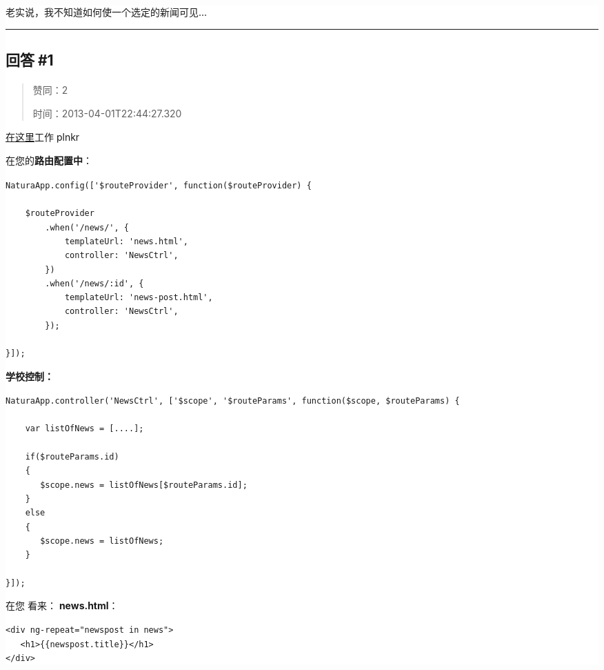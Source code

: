 老实说，我不知道如何使一个选定的新闻可见...

* * *

## 回答 #1

> 赞同：2
> 
> 时间：2013-04-01T22:44:27.320

[在这里](http://plnkr.co/edit/3yV7WHVJFU5SCoNhnlAz?p=preview)工作 plnkr

在您的**路由配置中**：

```
NaturaApp.config(['$routeProvider', function($routeProvider) {

    $routeProvider        
        .when('/news/', {
            templateUrl: 'news.html',
            controller: 'NewsCtrl',
        })      
        .when('/news/:id', {
            templateUrl: 'news-post.html',
            controller: 'NewsCtrl',
        });

}]); 
```

**学校控制：**

```
NaturaApp.controller('NewsCtrl', ['$scope', '$routeParams', function($scope, $routeParams) {

    var listOfNews = [....];

    if($routeParams.id)
    {
       $scope.news = listOfNews[$routeParams.id];
    }
    else
    {
       $scope.news = listOfNews;
    }        

}]); 
```

在您 看来： **news.html**：

```
<div ng-repeat="newspost in news">
   <h1>{{newspost.title}}</h1>
</div> 
```

